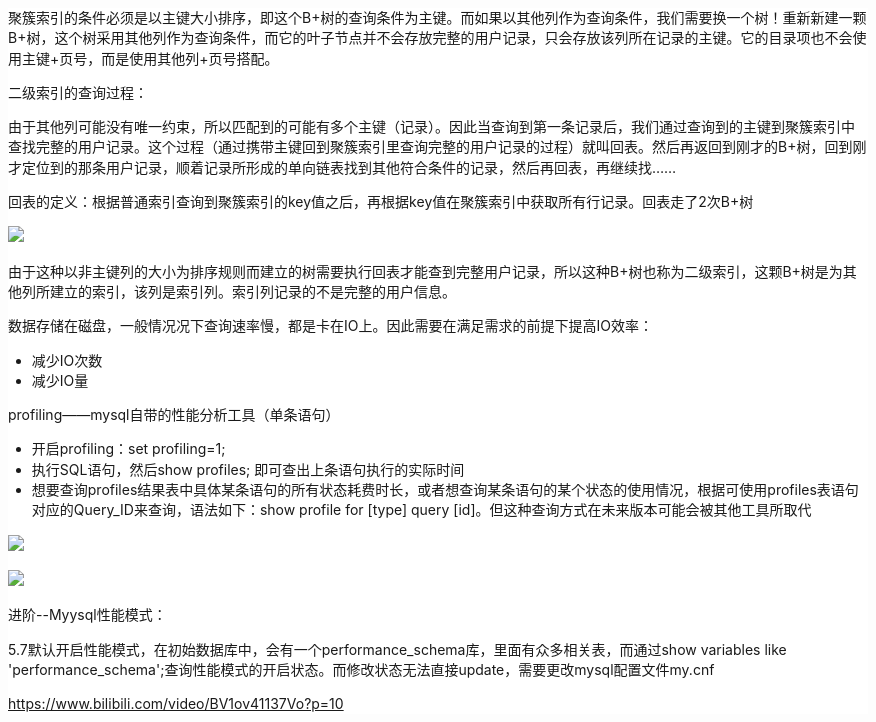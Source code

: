 聚簇索引的条件必须是以主键大小排序，即这个B+树的查询条件为主键。而如果以其他列作为查询条件，我们需要换一个树！重新新建一颗B+树，这个树采用其他列作为查询条件，而它的叶子节点并不会存放完整的用户记录，只会存放该列所在记录的主键。它的目录项也不会使用主键+页号，而是使用其他列+页号搭配。

 

二级索引的查询过程：

由于其他列可能没有唯一约束，所以匹配到的可能有多个主键（记录）。因此当查询到第一条记录后，我们通过查询到的主键到聚簇索引中查找完整的用户记录。这个过程（通过携带主键回到聚簇索引里查询完整的用户记录的过程）就叫回表。然后再返回到刚才的B+树，回到刚才定位到的那条用户记录，顺着记录所形成的单向链表找到其他符合条件的记录，然后再回表，再继续找…… 

 

回表的定义：根据普通索引查询到聚簇索引的key值之后，再根据key值在聚簇索引中获取所有行记录。回表走了2次B+树

![](https://blog-cnd-1307088890.cos.ap-guangzhou.myqcloud.com/20220806192641.png)

 

由于这种以非主键列的大小为排序规则而建立的树需要执行回表才能查到完整用户记录，所以这种B+树也称为二级索引，这颗B+树是为其他列所建立的索引，该列是索引列。索引列记录的不是完整的用户信息。



 

数据存储在磁盘，一般情况况下查询速率慢，都是卡在IO上。因此需要在满足需求的前提下提高IO效率：

- 减少IO次数
- 减少IO量

 

 

profiling——mysql自带的性能分析工具（单条语句）

- 开启profiling：set profiling=1;
- 执行SQL语句，然后show profiles; 即可查出上条语句执行的实际时间
- 想要查询profiles结果表中具体某条语句的所有状态耗费时长，或者想查询某条语句的某个状态的使用情况，根据可使用profiles表语句对应的Query_ID来查询，语法如下：show profile for [type] query [id]。但这种查询方式在未来版本可能会被其他工具所取代

![](https://blog-cnd-1307088890.cos.ap-guangzhou.myqcloud.com/20220806192704.png)

![](https://blog-cnd-1307088890.cos.ap-guangzhou.myqcloud.com/20220806192742.png)

 

进阶--Myysql性能模式：

5.7默认开启性能模式，在初始数据库中，会有一个performance_schema库，里面有众多相关表，而通过show variables like 'performance_schema';查询性能模式的开启状态。而修改状态无法直接update，需要更改mysql配置文件my.cnf

https://www.bilibili.com/video/BV1ov41137Vo?p=10
